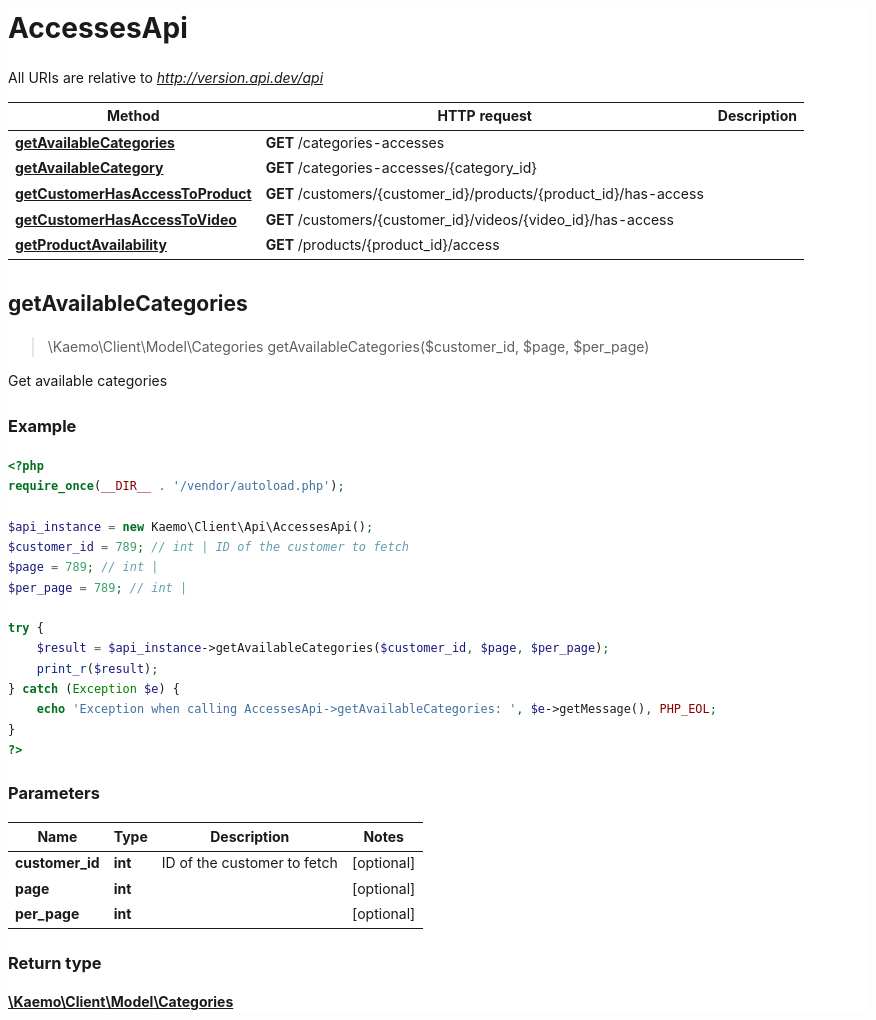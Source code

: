 # AccessesApi

All URIs are relative to *http://version.api.dev/api*

Method | HTTP request | Description
------------- | ------------- | -------------
[**getAvailableCategories**](#getAvailableCategories) | **GET** /categories-accesses | 
[**getAvailableCategory**](#getAvailableCategory) | **GET** /categories-accesses/{category_id} | 
[**getCustomerHasAccessToProduct**](#getCustomerHasAccessToProduct) | **GET** /customers/{customer_id}/products/{product_id}/has-access | 
[**getCustomerHasAccessToVideo**](#getCustomerHasAccessToVideo) | **GET** /customers/{customer_id}/videos/{video_id}/has-access | 
[**getProductAvailability**](#getProductAvailability) | **GET** /products/{product_id}/access | 


## **getAvailableCategories**
> \Kaemo\Client\Model\Categories getAvailableCategories($customer_id, $page, $per_page)



Get available categories

### Example
```php
<?php
require_once(__DIR__ . '/vendor/autoload.php');

$api_instance = new Kaemo\Client\Api\AccessesApi();
$customer_id = 789; // int | ID of the customer to fetch
$page = 789; // int | 
$per_page = 789; // int | 

try {
    $result = $api_instance->getAvailableCategories($customer_id, $page, $per_page);
    print_r($result);
} catch (Exception $e) {
    echo 'Exception when calling AccessesApi->getAvailableCategories: ', $e->getMessage(), PHP_EOL;
}
?>
```

### Parameters

Name | Type | Description  | Notes
------------- | ------------- | ------------- | -------------
 **customer_id** | **int**| ID of the customer to fetch | [optional]
 **page** | **int**|  | [optional]
 **per_page** | **int**|  | [optional]

### Return type

[**\Kaemo\Client\Model\Categories**](#Categories)
